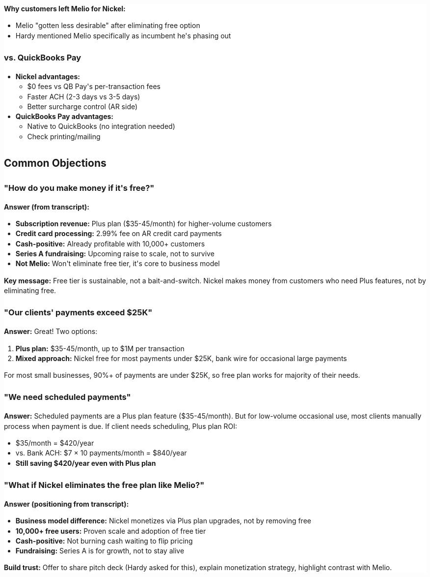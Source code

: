 **Why customers left Melio for Nickel:**
- Melio "gotten less desirable" after eliminating free option
- Hardy mentioned Melio specifically as incumbent he's phasing out

### vs. QuickBooks Pay
- **Nickel advantages:**
  - $0 fees vs QB Pay's per-transaction fees
  - Faster ACH (2-3 days vs 3-5 days)
  - Better surcharge control (AR side)
- **QuickBooks Pay advantages:**
  - Native to QuickBooks (no integration needed)
  - Check printing/mailing

## Common Objections

### "How do you make money if it's free?"
**Answer (from transcript):**
- **Subscription revenue:** Plus plan ($35-45/month) for higher-volume customers
- **Credit card processing:** 2.99% fee on AR credit card payments
- **Cash-positive:** Already profitable with 10,000+ customers
- **Series A fundraising:** Upcoming raise to scale, not to survive
- **Not Melio:** Won't eliminate free tier, it's core to business model

**Key message:** Free tier is sustainable, not a bait-and-switch. Nickel makes money from customers who need Plus features, not by eliminating free.

### "Our clients' payments exceed $25K"
**Answer:** Great! Two options:
1. **Plus plan:** $35-45/month, up to $1M per transaction
2. **Mixed approach:** Nickel free for most payments under $25K, bank wire for occasional large payments

For most small businesses, 90%+ of payments are under $25K, so free plan works for majority of their needs.

### "We need scheduled payments"
**Answer:** Scheduled payments are a Plus plan feature ($35-45/month). But for low-volume occasional use, most clients manually process when payment is due. If client needs scheduling, Plus plan ROI:
- $35/month = $420/year
- vs. Bank ACH: $7 × 10 payments/month = $840/year
- **Still saving $420/year even with Plus plan**

### "What if Nickel eliminates the free plan like Melio?"
**Answer (positioning from transcript):**
- **Business model difference:** Nickel monetizes via Plus plan upgrades, not by removing free
- **10,000+ free users:** Proven scale and adoption of free tier
- **Cash-positive:** Not burning cash waiting to flip pricing
- **Fundraising:** Series A is for growth, not to stay alive

**Build trust:** Offer to share pitch deck (Hardy asked for this), explain monetization strategy, highlight contrast with Melio.
